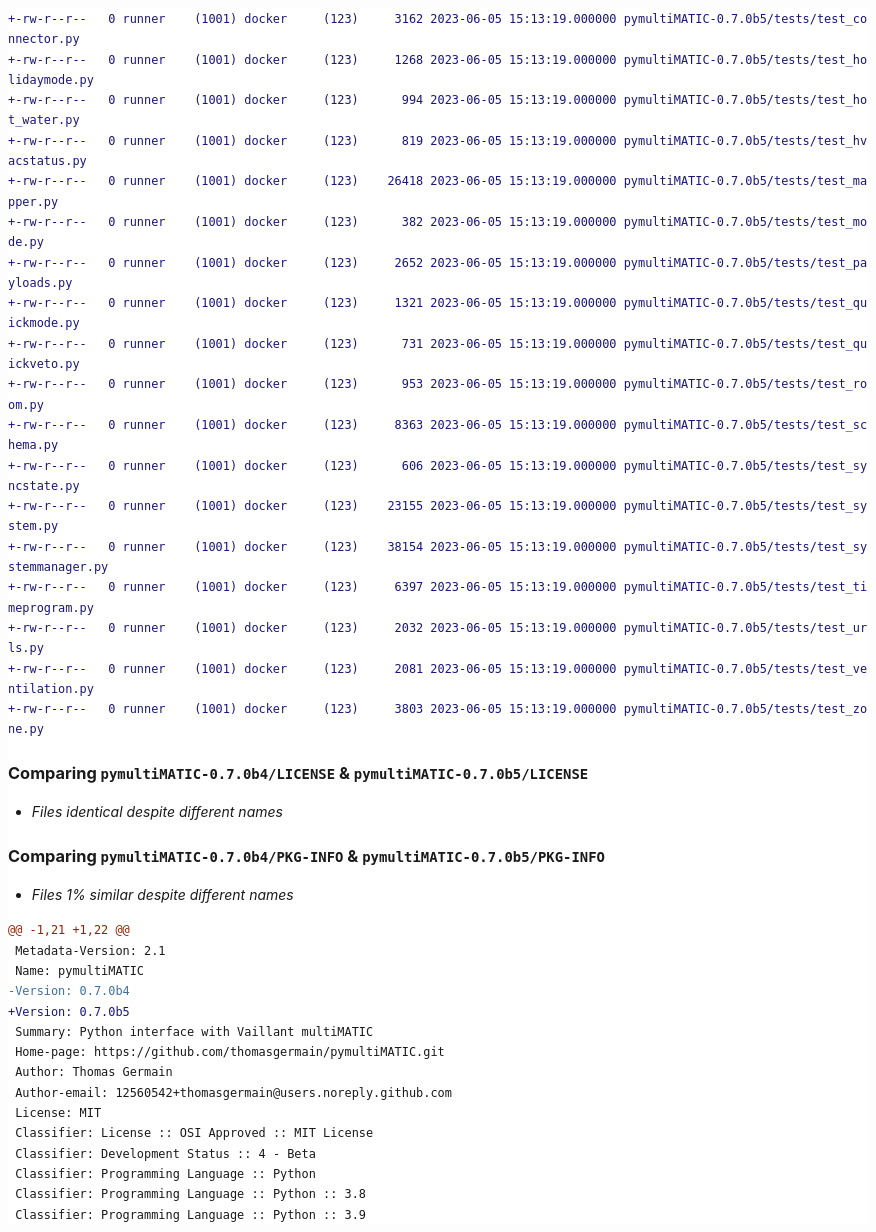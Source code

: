 ```diff
+-rw-r--r--   0 runner    (1001) docker     (123)     3162 2023-06-05 15:13:19.000000 pymultiMATIC-0.7.0b5/tests/test_connector.py
+-rw-r--r--   0 runner    (1001) docker     (123)     1268 2023-06-05 15:13:19.000000 pymultiMATIC-0.7.0b5/tests/test_holidaymode.py
+-rw-r--r--   0 runner    (1001) docker     (123)      994 2023-06-05 15:13:19.000000 pymultiMATIC-0.7.0b5/tests/test_hot_water.py
+-rw-r--r--   0 runner    (1001) docker     (123)      819 2023-06-05 15:13:19.000000 pymultiMATIC-0.7.0b5/tests/test_hvacstatus.py
+-rw-r--r--   0 runner    (1001) docker     (123)    26418 2023-06-05 15:13:19.000000 pymultiMATIC-0.7.0b5/tests/test_mapper.py
+-rw-r--r--   0 runner    (1001) docker     (123)      382 2023-06-05 15:13:19.000000 pymultiMATIC-0.7.0b5/tests/test_mode.py
+-rw-r--r--   0 runner    (1001) docker     (123)     2652 2023-06-05 15:13:19.000000 pymultiMATIC-0.7.0b5/tests/test_payloads.py
+-rw-r--r--   0 runner    (1001) docker     (123)     1321 2023-06-05 15:13:19.000000 pymultiMATIC-0.7.0b5/tests/test_quickmode.py
+-rw-r--r--   0 runner    (1001) docker     (123)      731 2023-06-05 15:13:19.000000 pymultiMATIC-0.7.0b5/tests/test_quickveto.py
+-rw-r--r--   0 runner    (1001) docker     (123)      953 2023-06-05 15:13:19.000000 pymultiMATIC-0.7.0b5/tests/test_room.py
+-rw-r--r--   0 runner    (1001) docker     (123)     8363 2023-06-05 15:13:19.000000 pymultiMATIC-0.7.0b5/tests/test_schema.py
+-rw-r--r--   0 runner    (1001) docker     (123)      606 2023-06-05 15:13:19.000000 pymultiMATIC-0.7.0b5/tests/test_syncstate.py
+-rw-r--r--   0 runner    (1001) docker     (123)    23155 2023-06-05 15:13:19.000000 pymultiMATIC-0.7.0b5/tests/test_system.py
+-rw-r--r--   0 runner    (1001) docker     (123)    38154 2023-06-05 15:13:19.000000 pymultiMATIC-0.7.0b5/tests/test_systemmanager.py
+-rw-r--r--   0 runner    (1001) docker     (123)     6397 2023-06-05 15:13:19.000000 pymultiMATIC-0.7.0b5/tests/test_timeprogram.py
+-rw-r--r--   0 runner    (1001) docker     (123)     2032 2023-06-05 15:13:19.000000 pymultiMATIC-0.7.0b5/tests/test_urls.py
+-rw-r--r--   0 runner    (1001) docker     (123)     2081 2023-06-05 15:13:19.000000 pymultiMATIC-0.7.0b5/tests/test_ventilation.py
+-rw-r--r--   0 runner    (1001) docker     (123)     3803 2023-06-05 15:13:19.000000 pymultiMATIC-0.7.0b5/tests/test_zone.py
```

### Comparing `pymultiMATIC-0.7.0b4/LICENSE` & `pymultiMATIC-0.7.0b5/LICENSE`

 * *Files identical despite different names*

### Comparing `pymultiMATIC-0.7.0b4/PKG-INFO` & `pymultiMATIC-0.7.0b5/PKG-INFO`

 * *Files 1% similar despite different names*

```diff
@@ -1,21 +1,22 @@
 Metadata-Version: 2.1
 Name: pymultiMATIC
-Version: 0.7.0b4
+Version: 0.7.0b5
 Summary: Python interface with Vaillant multiMATIC
 Home-page: https://github.com/thomasgermain/pymultiMATIC.git
 Author: Thomas Germain
 Author-email: 12560542+thomasgermain@users.noreply.github.com
 License: MIT
 Classifier: License :: OSI Approved :: MIT License
 Classifier: Development Status :: 4 - Beta
 Classifier: Programming Language :: Python
 Classifier: Programming Language :: Python :: 3.8
 Classifier: Programming Language :: Python :: 3.9
```